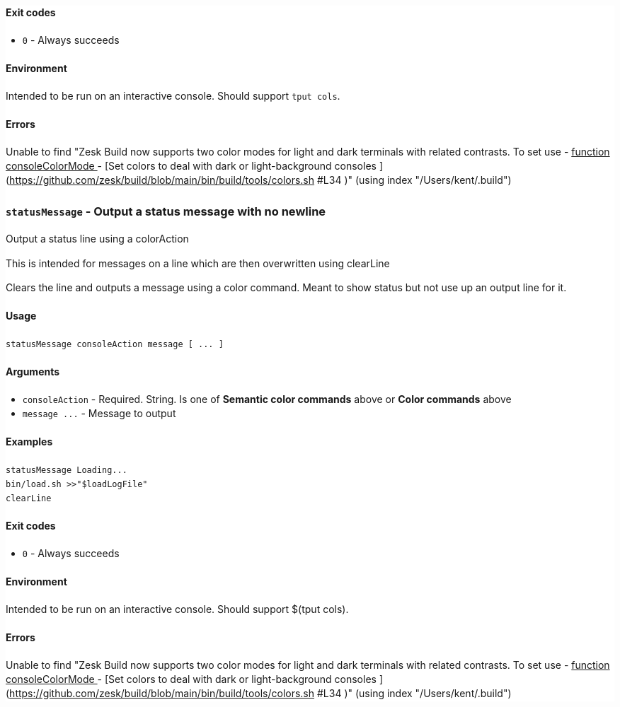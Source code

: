 #### Exit codes

- `0` - Always succeeds

#### Environment

Intended to be run on an interactive console. Should support `tput cols`.

#### Errors

Unable to find "Zesk Build now supports two color modes for light and dark terminals with related contrasts. To set use - [function consoleColorMode
](./docs/tools/todo.md
) - [Set colors to deal with dark or light-background consoles
](https://github.com/zesk/build/blob/main/bin/build/tools/colors.sh
#L34
)" (using index "/Users/kent/.build")


### `statusMessage` - Output a status message with no newline

Output a status line using a colorAction

This is intended for messages on a line which are then overwritten using clearLine

Clears the line and outputs a message using a color command. Meant to show status but not use up an output line for it.


#### Usage

    statusMessage consoleAction message [ ... ]
    

#### Arguments

- `consoleAction` - Required. String. Is one of **Semantic color commands** above or **Color commands** above
- `message ...` - Message to output

#### Examples

    statusMessage Loading...
    bin/load.sh >>"$loadLogFile"
    clearLine

#### Exit codes

- `0` - Always succeeds

#### Environment

Intended to be run on an interactive console. Should support $(tput cols).

#### Errors

Unable to find "Zesk Build now supports two color modes for light and dark terminals with related contrasts. To set use - [function consoleColorMode
](./docs/tools/todo.md
) - [Set colors to deal with dark or light-background consoles
](https://github.com/zesk/build/blob/main/bin/build/tools/colors.sh
#L34
)" (using index "/Users/kent/.build")
